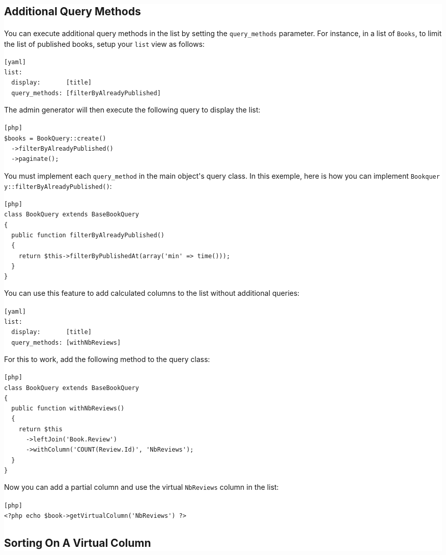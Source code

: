 Additional Query Methods
------------------------

You can execute additional query methods in the list by setting the `query_methods` parameter. For instance, in a list of `Books`, to limit the list of published books, setup your `list` view as follows:

    [yaml]
    list:
      display:       [title]
      query_methods: [filterByAlreadyPublished]

The admin generator will then execute the following query to display the list:

    [php]
    $books = BookQuery::create()
      ->filterByAlreadyPublished()
      ->paginate();

You must implement each `query_method` in the main object's query class. In this exemple, here is how you can implement `Bookquery::filterByAlreadyPublished()`:

    [php]
    class BookQuery extends BaseBookQuery
    {
      public function filterByAlreadyPublished()
      {
        return $this->filterByPublishedAt(array('min' => time()));
      }
    }
    
You can use this feature to add calculated columns to the list without additional queries:

    [yaml]
    list:
      display:       [title]
      query_methods: [withNbReviews]

For this to work, add the following method to the query class:

    [php]
    class BookQuery extends BaseBookQuery
    {
      public function withNbReviews()
      {
        return $this
          ->leftJoin('Book.Review')
          ->withColumn('COUNT(Review.Id)', 'NbReviews');
      }
    }

Now you can add a partial column and use the virtual `NbReviews` column in the list:

    [php]
    <?php echo $book->getVirtualColumn('NbReviews') ?>

Sorting On A Virtual Column
---------------------------
